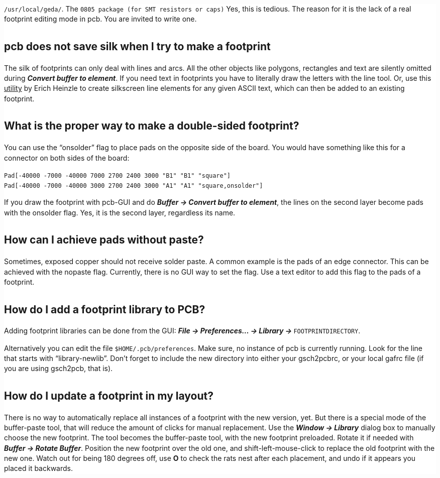   ```/usr/local/geda/```. The ```0805 package (for SMT resistors or caps)```
Yes, this is tedious.
The reason for it is the lack of a real footprint editing mode in pcb.
You are invited to write one.

## pcb does not save silk when I try to make a footprint

The silk of footprints can only deal with lines and arcs.
All the other objects like polygons, rectangles and text are silently
omitted during <b><i>Convert buffer to element</i></b>.
If you need text in footprints you have to literally draw the letters
with the line tool.
Or, use this [utility](https://github.com/erichVK5/FootprintTextForPCB)
by Erich Heinzle to create silkscreen line elements for any given ASCII
text, which can then be added to an existing footprint.

## What is the proper way to make a double-sided footprint?

You can use the “onsolder” flag to place pads on the opposite side of
the board.
You would have something like this for a connector on both sides of the
board:
```
Pad[-40000 -7000 -40000 7000 2700 2400 3000 "B1" "B1" "square"]
Pad[-40000 -7000 -40000 3000 2700 2400 3000 "A1" "A1" "square,onsolder"]
```
If you draw the footprint with pcb-GUI and do
<b><i>Buffer → Convert buffer to element</i></b>, the lines on the
second layer become pads with the onsolder flag.
Yes, it is the second layer, regardless its name.

## How can I achieve pads without paste?

Sometimes, exposed copper should not receive solder paste.
A common example is the pads of an edge connector.
This can be achieved with the nopaste flag.
Currently, there is no GUI way to set the flag.
Use a text editor to add this flag to the pads of a footprint.

## How do I add a footprint library to PCB?

Adding footprint libraries can be done from the GUI:
<b><i>File → Preferences… → Library → </i></b> ```FOOTPRINTDIRECTORY```.

Alternatively you can edit the file ```$HOME/.pcb/preferences```.
Make sure, no instance of pcb is currently running.
Look for the line that starts with “library-newlib”.
Don’t forget to include the new directory into either your gsch2pcbrc,
or your local gafrc file (if you are using gsch2pcb, that is).

## How do I update a footprint in my layout?

There is no way to automatically replace all instances of a footprint
with the new version, yet.
But there is a special mode of the buffer-paste tool, that will reduce
the amount of clicks for manual replacement.
Use the <b><i>Window → Library</i></b> dialog box to manually choose the
new footprint.
The tool becomes the buffer-paste tool, with the new footprint preloaded.
Rotate it if needed with <b><i>Buffer → Rotate Buffer</i></b>.
Position the new footprint over the old one, and shift-left-mouse-click
to replace the old footprint with the new one.
Watch out for being 180 degrees off, use <b>O</b> to check the rats nest
after each placement, and undo if it appears you placed it backwards.
```